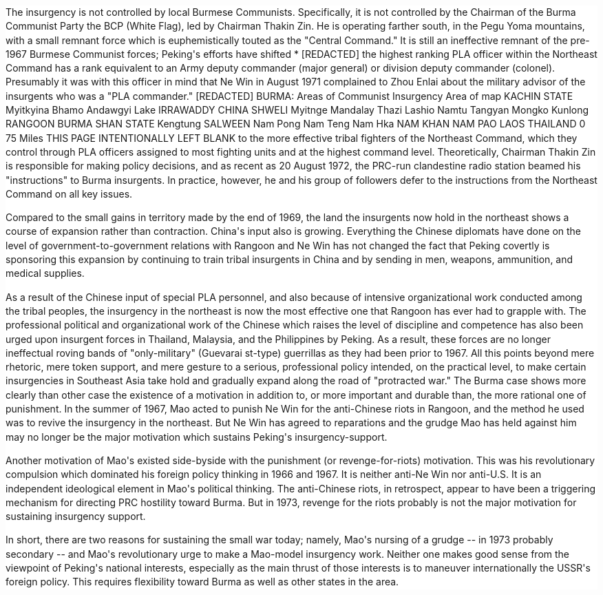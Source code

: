 The insurgency is not controlled by local Burmese Communists. Specifically, it is not controlled by the Chairman of the Burma Communist Party the BCP (White Flag), led by Chairman Thakin Zin. He is operating farther south, in the Pegu Yoma mountains, with a small remnant force which is euphemistically touted as the "Central Command." It is still an ineffective remnant of the pre-1967 Burmese Communist forces; Peking's efforts have shifted * [REDACTED] the highest ranking PLA officer within the Northeast Command has a rank equivalent to an Army deputy commander (major general) or division deputy commander (colonel). Presumably it was with this officer in mind that Ne Win in August 1971 complained to Zhou Enlai about the military advisor of the insurgents who was a "PLA commander." [REDACTED] BURMA: Areas of Communist Insurgency Area of map KACHIN STATE Myitkyina Bhamo Andawgyi Lake IRRAWADDY CHINA SHWELI Myitnge Mandalay Thazi Lashio Namtu Tangyan Mongko Kunlong RANGOON BURMA SHAN STATE Kengtung SALWEEN Nam Pong Nam Teng Nam Hka NAM KHAN NAM PAO LAOS THAILAND 0 75 Miles THIS PAGE INTENTIONALLY LEFT BLANK to the more effective tribal fighters of the Northeast Command, which they control through PLA officers assigned to most fighting units and at the highest command level. Theoretically, Chairman Thakin Zin is responsible for making policy decisions, and as recent as 20 August 1972, the PRC-run clandestine radio station beamed his "instructions" to Burma insurgents. In practice, however, he and his group of followers defer to the instructions from the Northeast Command on all key issues.

Compared to the small gains in territory made by the end of 1969, the land the insurgents now hold in the northeast shows a course of expansion rather than contraction. China's input also is growing. Everything the Chinese diplomats have done on the level of government-to-government relations with Rangoon and Ne Win has not changed the fact that Peking covertly is sponsoring this expansion by continuing to train tribal insurgents in China and by sending in men, weapons, ammunition, and medical supplies.

As a result of the Chinese input of special PLA personnel, and also because of intensive organizational work conducted among the tribal peoples, the insurgency in the northeast is now the most effective one that Rangoon has ever had to grapple with. The professional political and organizational work of the Chinese which raises the level of discipline and competence has also been urged upon insurgent forces in Thailand, Malaysia, and the Philippines by Peking. As a result, these forces are no longer ineffectual roving bands of "only-military" (Guevarai st-type) guerrillas as they had been prior to 1967. All this points beyond mere rhetoric, mere token support, and mere gesture to a serious, professional policy intended, on the practical level, to make certain insurgencies in Southeast Asia take hold and gradually expand along the road of "protracted war." The Burma case shows more clearly than other case the existence of a motivation in addition to, or more important and durable than, the more rational one of punishment. In the summer of 1967, Mao acted to punish Ne Win for the anti-Chinese riots in Rangoon, and the method he used was to revive the insurgency in the northeast. But Ne Win has agreed to reparations and the grudge Mao has held against him may no longer be the major motivation which sustains Peking's insurgency-support.

Another motivation of Mao's existed side-byside with the punishment (or revenge-for-riots) motivation. This was his revolutionary compulsion which dominated his foreign policy thinking in 1966 and 1967. It is neither anti-Ne Win nor anti-U.S. It is an independent ideological element in Mao's political thinking. The anti-Chinese riots, in retrospect, appear to have been a triggering mechanism for directing PRC hostility toward Burma. But in 1973, revenge for the riots probably is not the major motivation for sustaining insurgency support.

In short, there are two reasons for sustaining the small war today; namely, Mao's nursing of a grudge -- in 1973 probably secondary -- and Mao's revolutionary urge to make a Mao-model insurgency work. Neither one makes good sense from the viewpoint of Peking's national interests, especially as the main thrust of those interests is to maneuver internationally the USSR's foreign policy. This requires flexibility toward Burma as well as other states in the area.
